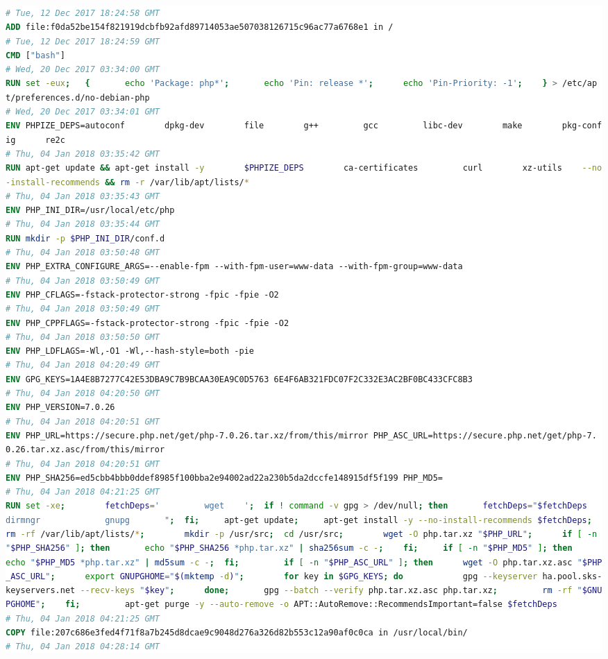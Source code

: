 ```dockerfile
# Tue, 12 Dec 2017 18:24:58 GMT
ADD file:f0da52be154f821919dcbfb92afd89714053ae507038126715c96ac77a6768e1 in / 
# Tue, 12 Dec 2017 18:24:59 GMT
CMD ["bash"]
# Wed, 20 Dec 2017 03:34:00 GMT
RUN set -eux; 	{ 		echo 'Package: php*'; 		echo 'Pin: release *'; 		echo 'Pin-Priority: -1'; 	} > /etc/apt/preferences.d/no-debian-php
# Wed, 20 Dec 2017 03:34:01 GMT
ENV PHPIZE_DEPS=autoconf 		dpkg-dev 		file 		g++ 		gcc 		libc-dev 		make 		pkg-config 		re2c
# Thu, 04 Jan 2018 03:35:42 GMT
RUN apt-get update && apt-get install -y 		$PHPIZE_DEPS 		ca-certificates 		curl 		xz-utils 	--no-install-recommends && rm -r /var/lib/apt/lists/*
# Thu, 04 Jan 2018 03:35:43 GMT
ENV PHP_INI_DIR=/usr/local/etc/php
# Thu, 04 Jan 2018 03:35:44 GMT
RUN mkdir -p $PHP_INI_DIR/conf.d
# Thu, 04 Jan 2018 03:50:48 GMT
ENV PHP_EXTRA_CONFIGURE_ARGS=--enable-fpm --with-fpm-user=www-data --with-fpm-group=www-data
# Thu, 04 Jan 2018 03:50:49 GMT
ENV PHP_CFLAGS=-fstack-protector-strong -fpic -fpie -O2
# Thu, 04 Jan 2018 03:50:49 GMT
ENV PHP_CPPFLAGS=-fstack-protector-strong -fpic -fpie -O2
# Thu, 04 Jan 2018 03:50:50 GMT
ENV PHP_LDFLAGS=-Wl,-O1 -Wl,--hash-style=both -pie
# Thu, 04 Jan 2018 04:20:49 GMT
ENV GPG_KEYS=1A4E8B7277C42E53DBA9C7B9BCAA30EA9C0D5763 6E4F6AB321FDC07F2C332E3AC2BF0BC433CFC8B3
# Thu, 04 Jan 2018 04:20:50 GMT
ENV PHP_VERSION=7.0.26
# Thu, 04 Jan 2018 04:20:51 GMT
ENV PHP_URL=https://secure.php.net/get/php-7.0.26.tar.xz/from/this/mirror PHP_ASC_URL=https://secure.php.net/get/php-7.0.26.tar.xz.asc/from/this/mirror
# Thu, 04 Jan 2018 04:20:51 GMT
ENV PHP_SHA256=ed5cbb4bbb0ddef8985f100bba2e94002ad22a230b5da2dccfe148915df5f199 PHP_MD5=
# Thu, 04 Jan 2018 04:21:25 GMT
RUN set -xe; 		fetchDeps=' 		wget 	'; 	if ! command -v gpg > /dev/null; then 		fetchDeps="$fetchDeps 			dirmngr 			gnupg 		"; 	fi; 	apt-get update; 	apt-get install -y --no-install-recommends $fetchDeps; 	rm -rf /var/lib/apt/lists/*; 		mkdir -p /usr/src; 	cd /usr/src; 		wget -O php.tar.xz "$PHP_URL"; 		if [ -n "$PHP_SHA256" ]; then 		echo "$PHP_SHA256 *php.tar.xz" | sha256sum -c -; 	fi; 	if [ -n "$PHP_MD5" ]; then 		echo "$PHP_MD5 *php.tar.xz" | md5sum -c -; 	fi; 		if [ -n "$PHP_ASC_URL" ]; then 		wget -O php.tar.xz.asc "$PHP_ASC_URL"; 		export GNUPGHOME="$(mktemp -d)"; 		for key in $GPG_KEYS; do 			gpg --keyserver ha.pool.sks-keyservers.net --recv-keys "$key"; 		done; 		gpg --batch --verify php.tar.xz.asc php.tar.xz; 		rm -rf "$GNUPGHOME"; 	fi; 		apt-get purge -y --auto-remove -o APT::AutoRemove::RecommendsImportant=false $fetchDeps
# Thu, 04 Jan 2018 04:21:25 GMT
COPY file:207c686e3fed4f71f8a7b245d8dcae9c9048d276a326d82b553c12a90af0c0ca in /usr/local/bin/ 
# Thu, 04 Jan 2018 04:28:14 GMT
```